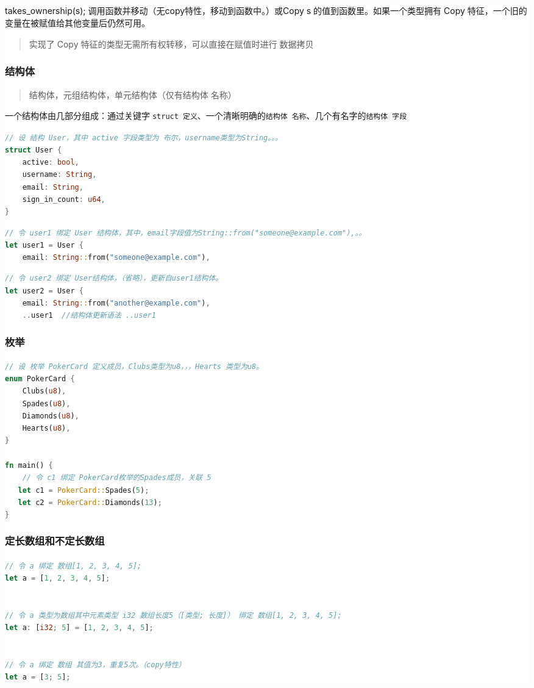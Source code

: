 takes_ownership(s); 调用函数并移动（无copy特性，移动到函数中。）或Copy s 的值到函数里。如果一个类型拥有 Copy 特征，一个旧的变量在被赋值给其他变量后仍然可用。

> 实现了 Copy 特征的类型无需所有权转移，可以直接在赋值时进行 数据拷贝

### 结构体

> 结构体，元组结构体，单元结构体（仅有结构体 名称）

一个结构体由几部分组成：通过关键字 `struct 定义`、一个清晰明确的`结构体 名称`、几个有名字的`结构体 字段`

```rust
// 设 结构 User，其中 active 字段类型为 布尔，username类型为String。。。
struct User {
    active: bool,
    username: String,
    email: String,
    sign_in_count: u64,
}
```

```rust
// 令 user1 绑定 User 结构体，其中，email字段值为String::from("someone@example.com"),。。
let user1 = User {
    email: String::from("someone@example.com"),
```

```rust
// 令 user2 绑定 User结构体，（省略），更新自user1结构体。
let user2 = User {
    email: String::from("another@example.com"),
    ..user1  //结构体更新语法 ..user1
```

### 枚举

```rust
// 设 枚举 PokerCard 定义成员，Clubs类型为u8，，，Hearts 类型为u8。
enum PokerCard {
    Clubs(u8),
    Spades(u8),
    Diamonds(u8),
    Hearts(u8),
}

fn main() {
    // 令 c1 绑定 PokerCard枚举的Spades成员，关联 5
   let c1 = PokerCard::Spades(5);
   let c2 = PokerCard::Diamonds(13);
}

```

### 定长数组和不定长数组

```rust
// 令 a 绑定 数组[1, 2, 3, 4, 5];
let a = [1, 2, 3, 4, 5];


// 令 a 类型为数组其中元素类型 i32 数组长度5（[类型; 长度]） 绑定 数组[1, 2, 3, 4, 5];
let a: [i32; 5] = [1, 2, 3, 4, 5];


// 令 a 绑定 数组 其值为3，重复5次。（copy特性）
let a = [3; 5]; 
```
